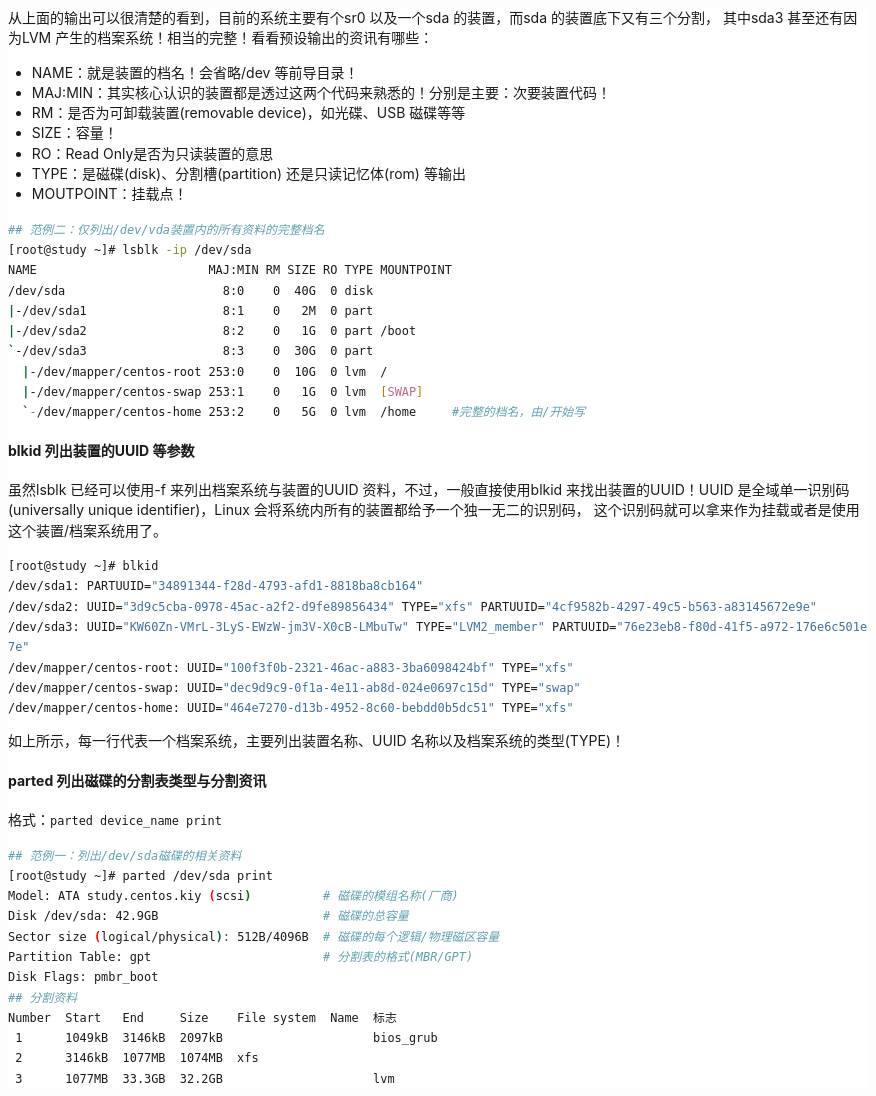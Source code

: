 从上面的输出可以很清楚的看到，目前的系统主要有个sr0 以及一个sda 的装置，而sda 的装置底下又有三个分割， 其中sda3 甚至还有因为LVM 产生的档案系统！相当的完整！看看预设输出的资讯有哪些：
- NAME：就是装置的档名！会省略/dev 等前导目录！
- MAJ:MIN：其实核心认识的装置都是透过这两个代码来熟悉的！分别是主要：次要装置代码！
- RM：是否为可卸载装置(removable device)，如光碟、USB 磁碟等等
- SIZE：容量！
- RO：Read Only是否为只读装置的意思
- TYPE：是磁碟(disk)、分割槽(partition) 还是只读记忆体(rom) 等输出
- MOUTPOINT：挂载点！

```bash
## 范例二：仅列出/dev/vda装置内的所有资料的完整档名 
[root@study ~]# lsblk -ip /dev/sda
NAME                        MAJ:MIN RM SIZE RO TYPE MOUNTPOINT
/dev/sda                      8:0    0  40G  0 disk
|-/dev/sda1                   8:1    0   2M  0 part
|-/dev/sda2                   8:2    0   1G  0 part /boot
`-/dev/sda3                   8:3    0  30G  0 part
  |-/dev/mapper/centos-root 253:0    0  10G  0 lvm  /
  |-/dev/mapper/centos-swap 253:1    0   1G  0 lvm  [SWAP]
  `-/dev/mapper/centos-home 253:2    0   5G  0 lvm  /home     #完整的档名，由/开始写
```

#### blkid 列出装置的UUID 等参数
虽然lsblk 已经可以使用-f 来列出档案系统与装置的UUID 资料，不过，一般直接使用blkid 来找出装置的UUID！UUID 是全域单一识别码(universally unique identifier)，Linux 会将系统内所有的装置都给予一个独一无二的识别码， 这个识别码就可以拿来作为挂载或者是使用这个装置/档案系统用了。
```bash
[root@study ~]# blkid
/dev/sda1: PARTUUID="34891344-f28d-4793-afd1-8818ba8cb164"
/dev/sda2: UUID="3d9c5cba-0978-45ac-a2f2-d9fe89856434" TYPE="xfs" PARTUUID="4cf9582b-4297-49c5-b563-a83145672e9e"
/dev/sda3: UUID="KW60Zn-VMrL-3LyS-EWzW-jm3V-X0cB-LMbuTw" TYPE="LVM2_member" PARTUUID="76e23eb8-f80d-41f5-a972-176e6c501e7e"
/dev/mapper/centos-root: UUID="100f3f0b-2321-46ac-a883-3ba6098424bf" TYPE="xfs"
/dev/mapper/centos-swap: UUID="dec9d9c9-0f1a-4e11-ab8d-024e0697c15d" TYPE="swap"
/dev/mapper/centos-home: UUID="464e7270-d13b-4952-8c60-bebdd0b5dc51" TYPE="xfs"
```
如上所示，每一行代表一个档案系统，主要列出装置名称、UUID 名称以及档案系统的类型(TYPE)！

#### parted 列出磁碟的分割表类型与分割资讯
格式：`parted device_name print`
```bash
## 范例一：列出/dev/sda磁碟的相关资料 
[root@study ~]# parted /dev/sda print 
Model: ATA study.centos.kiy (scsi)          # 磁碟的模组名称(厂商) 
Disk /dev/sda: 42.9GB                       # 磁碟的总容量
Sector size (logical/physical): 512B/4096B  # 磁碟的每个逻辑/物理磁区容量
Partition Table: gpt                        # 分割表的格式(MBR/GPT)
Disk Flags: pmbr_boot
## 分割资料
Number  Start   End     Size    File system  Name  标志
 1      1049kB  3146kB  2097kB                     bios_grub
 2      3146kB  1077MB  1074MB  xfs
 3      1077MB  33.3GB  32.2GB                     lvm
```
